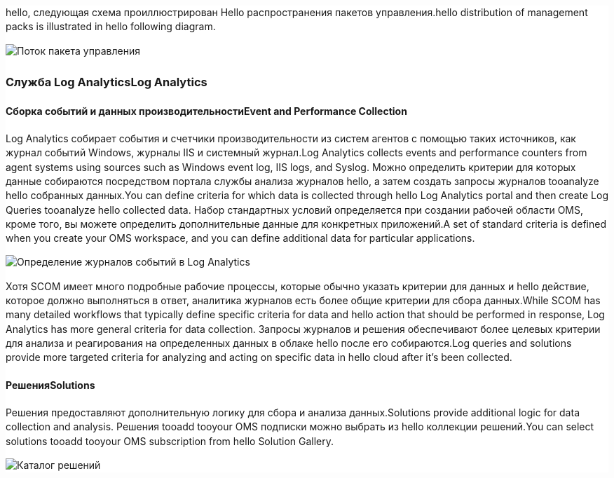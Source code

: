 <span data-ttu-id="2bf54-161">hello, следующая схема проиллюстрирован Hello распространения пакетов управления.</span><span class="sxs-lookup"><span data-stu-id="2bf54-161">hello distribution of management packs is illustrated in hello following diagram.</span></span>

![Поток пакета управления](media/operations-management-suite-monitoring-product-comparison/scom-mpflow.png)

### <a name="log-analytics"></a><span data-ttu-id="2bf54-163">Служба Log Analytics</span><span class="sxs-lookup"><span data-stu-id="2bf54-163">Log Analytics</span></span>
#### <a name="event-and-performance-collection"></a><span data-ttu-id="2bf54-164">Сборка событий и данных производительности</span><span class="sxs-lookup"><span data-stu-id="2bf54-164">Event and Performance Collection</span></span>
<span data-ttu-id="2bf54-165">Log Analytics собирает события и счетчики производительности из систем агентов с помощью таких источников, как журнал событий Windows, журналы IIS и системный журнал.</span><span class="sxs-lookup"><span data-stu-id="2bf54-165">Log Analytics collects events and performance counters from agent systems using sources such as Windows event log, IIS logs, and Syslog.</span></span>  <span data-ttu-id="2bf54-166">Можно определить критерии для которых данные собираются посредством портала службы анализа журналов hello, а затем создать запросы журналов tooanalyze hello собранных данных.</span><span class="sxs-lookup"><span data-stu-id="2bf54-166">You can define criteria for which data is collected through hello Log Analytics portal and then create Log Queries tooanalyze hello collected data.</span></span>  <span data-ttu-id="2bf54-167">Набор стандартных условий определяется при создании рабочей области OMS, кроме того, вы можете определить дополнительные данные для конкретных приложений.</span><span class="sxs-lookup"><span data-stu-id="2bf54-167">A set of standard criteria is defined when you create your OMS workspace, and you can define additional data for particular applications.</span></span> 

![Определение журналов событий в Log Analytics](media/operations-management-suite-monitoring-product-comparison/log-analytics-definedata.png)

<span data-ttu-id="2bf54-169">Хотя SCOM имеет много подробные рабочие процессы, которые обычно указать критерии для данных и hello действие, которое должно выполняться в ответ, аналитика журналов есть более общие критерии для сбора данных.</span><span class="sxs-lookup"><span data-stu-id="2bf54-169">While SCOM has many detailed workflows that typically define specific criteria for data and hello action that should be performed in response, Log Analytics has more general criteria for data collection.</span></span>  <span data-ttu-id="2bf54-170">Запросы журналов и решения обеспечивают более целевых критерии для анализа и реагирования на определенных данных в облаке hello после его собираются.</span><span class="sxs-lookup"><span data-stu-id="2bf54-170">Log queries and solutions provide more targeted criteria for analyzing and acting on specific data in hello cloud after it’s been collected.</span></span>

#### <a name="solutions"></a><span data-ttu-id="2bf54-171">Решения</span><span class="sxs-lookup"><span data-stu-id="2bf54-171">Solutions</span></span>
<span data-ttu-id="2bf54-172">Решения предоставляют дополнительную логику для сбора и анализа данных.</span><span class="sxs-lookup"><span data-stu-id="2bf54-172">Solutions provide additional logic for data collection and analysis.</span></span>  <span data-ttu-id="2bf54-173">Решения tooadd tooyour OMS подписки можно выбрать из hello коллекции решений.</span><span class="sxs-lookup"><span data-stu-id="2bf54-173">You can select solutions tooadd tooyour OMS subscription from hello Solution Gallery.</span></span>

![Каталог решений](media/operations-management-suite-monitoring-product-comparison/log-analytics-solutiongallery.png)
